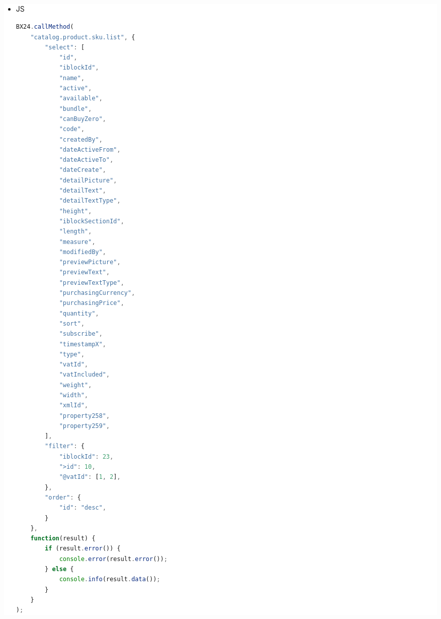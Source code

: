 - JS

    ```js
    BX24.callMethod(
        "catalog.product.sku.list", {
            "select": [
                "id",
                "iblockId",
                "name",
                "active",
                "available",
                "bundle",
                "canBuyZero",
                "code",
                "createdBy",
                "dateActiveFrom",
                "dateActiveTo",
                "dateCreate",
                "detailPicture",
                "detailText",
                "detailTextType",
                "height",
                "iblockSectionId",
                "length",
                "measure",
                "modifiedBy",
                "previewPicture",
                "previewText",
                "previewTextType",
                "purchasingCurrency",
                "purchasingPrice",
                "quantity",
                "sort",
                "subscribe",
                "timestampX",
                "type",
                "vatId",
                "vatIncluded",
                "weight",
                "width",
                "xmlId",
                "property258",
                "property259",
            ],
            "filter": {
                "iblockId": 23,
                ">id": 10,
                "@vatId": [1, 2],
            },
            "order": {
                "id": "desc",
            }
        },
        function(result) {
            if (result.error()) {
                console.error(result.error());
            } else {
                console.info(result.data());
            }
        }
    );
    ```
